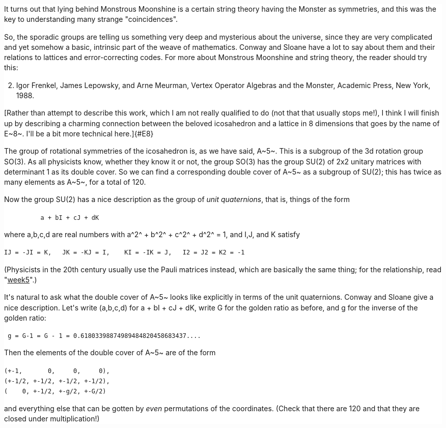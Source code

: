 It turns out that lying behind Monstrous Moonshine is a certain string
theory having the Monster as symmetries, and this was the key to
understanding many strange "coincidences".

So, the sporadic groups are telling us something very deep and
mysterious about the universe, since they are very complicated and yet
somehow a basic, intrinsic part of the weave of mathematics. Conway and
Sloane have a lot to say about them and their relations to lattices and
error-correcting codes. For more about Monstrous Moonshine and string
theory, the reader should try this:

2) Igor Frenkel, James Lepowsky, and Arne Meurman, Vertex Operator
Algebras and the Monster, Academic Press, New York, 1988.

[Rather than attempt to describe this work, which I am not really
qualified to do (not that that usually stops me!), I think I will finish
up by describing a charming connection between the beloved icosahedron
and a lattice in 8 dimensions that goes by the name of E~8~. I'll be a
bit more technical here.]{#E8}

The group of rotational symmetries of the icosahedron is, as we have
said, A~5~. This is a subgroup of the 3d rotation group SO(3). As all
physicists know, whether they know it or not, the group SO(3) has the
group SU(2) of 2x2 unitary matrices with determinant 1 as its double
cover. So we can find a corresponding double cover of A~5~ as a subgroup
of SU(2); this has twice as many elements as A~5~, for a total of 120.

Now the group SU(2) has a nice description as the group of *unit
quaternions*, that is, things of the form

              a + bI + cJ + dK

where a,b,c,d are real numbers with a^2^ + b^2^ + c^2^ + d^2^ = 1, and
I,J, and K satisfy

    IJ = -JI = K,   JK = -KJ = I,    KI = -IK = J,   I2 = J2 = K2 = -1

(Physicists in the 20th century usually use the Pauli matrices instead,
which are basically the same thing; for the relationship, read
"[week5](week5.html)".)

It's natural to ask what the double cover of A~5~ looks like explicitly
in terms of the unit quaternions. Conway and Sloane give a nice
description. Let's write (a,b,c,d) for a + bI + cJ + dK, write G for
the golden ratio as before, and g for the inverse of the golden ratio:

     g = G-1 = G - 1 = 0.61803398874989484820458683437....

Then the elements of the double cover of A~5~ are of the form

    (+-1,       0,     0,     0),
    (+-1/2, +-1/2, +-1/2, +-1/2),
    (    0, +-1/2, +-g/2, +-G/2)

and everything else that can be gotten by *even* permutations of the
coordinates. (Check that there are 120 and that they are closed under
multiplication!)
